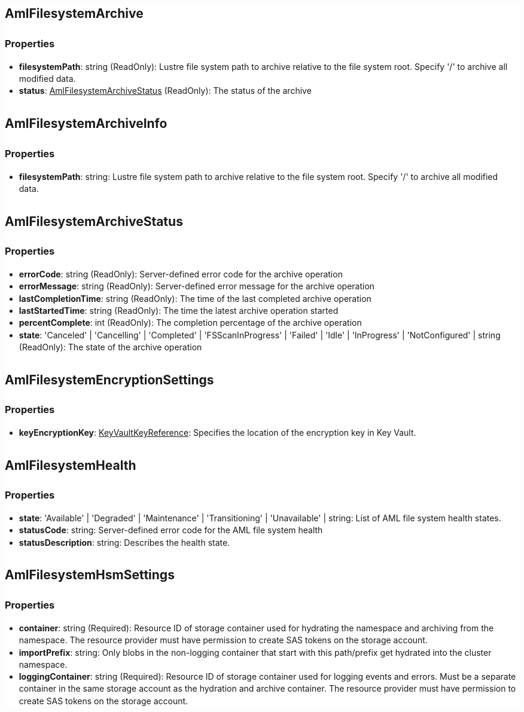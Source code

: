 ## AmlFilesystemArchive
### Properties
* **filesystemPath**: string (ReadOnly): Lustre file system path to archive relative to the file system root.  Specify '/' to archive all modified data.
* **status**: [AmlFilesystemArchiveStatus](#amlfilesystemarchivestatus) (ReadOnly): The status of the archive

## AmlFilesystemArchiveInfo
### Properties
* **filesystemPath**: string: Lustre file system path to archive relative to the file system root.  Specify '/' to archive all modified data.

## AmlFilesystemArchiveStatus
### Properties
* **errorCode**: string (ReadOnly): Server-defined error code for the archive operation
* **errorMessage**: string (ReadOnly): Server-defined error message for the archive operation
* **lastCompletionTime**: string (ReadOnly): The time of the last completed archive operation
* **lastStartedTime**: string (ReadOnly): The time the latest archive operation started
* **percentComplete**: int (ReadOnly): The completion percentage of the archive operation
* **state**: 'Canceled' | 'Cancelling' | 'Completed' | 'FSScanInProgress' | 'Failed' | 'Idle' | 'InProgress' | 'NotConfigured' | string (ReadOnly): The state of the archive operation

## AmlFilesystemEncryptionSettings
### Properties
* **keyEncryptionKey**: [KeyVaultKeyReference](#keyvaultkeyreference): Specifies the location of the encryption key in Key Vault.

## AmlFilesystemHealth
### Properties
* **state**: 'Available' | 'Degraded' | 'Maintenance' | 'Transitioning' | 'Unavailable' | string: List of AML file system health states.
* **statusCode**: string: Server-defined error code for the AML file system health
* **statusDescription**: string: Describes the health state.

## AmlFilesystemHsmSettings
### Properties
* **container**: string (Required): Resource ID of storage container used for hydrating the namespace and archiving from the namespace. The resource provider must have permission to create SAS tokens on the storage account.
* **importPrefix**: string: Only blobs in the non-logging container that start with this path/prefix get hydrated into the cluster namespace.
* **loggingContainer**: string (Required): Resource ID of storage container used for logging events and errors.  Must be a separate container in the same storage account as the hydration and archive container. The resource provider must have permission to create SAS tokens on the storage account.
